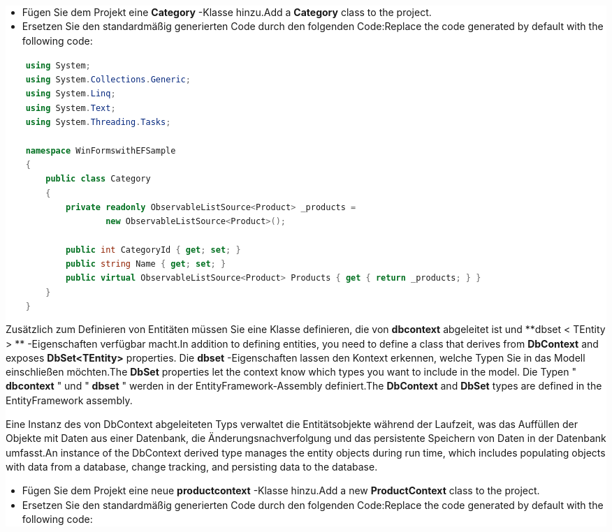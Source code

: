 -   <span data-ttu-id="49f9c-146">Fügen Sie dem Projekt eine **Category** -Klasse hinzu.</span><span class="sxs-lookup"><span data-stu-id="49f9c-146">Add a **Category** class to the project.</span></span>
-   <span data-ttu-id="49f9c-147">Ersetzen Sie den standardmäßig generierten Code durch den folgenden Code:</span><span class="sxs-lookup"><span data-stu-id="49f9c-147">Replace the code generated by default with the following code:</span></span>

``` csharp
    using System;
    using System.Collections.Generic;
    using System.Linq;
    using System.Text;
    using System.Threading.Tasks;

    namespace WinFormswithEFSample
    {
        public class Category
        {
            private readonly ObservableListSource<Product> _products =
                    new ObservableListSource<Product>();

            public int CategoryId { get; set; }
            public string Name { get; set; }
            public virtual ObservableListSource<Product> Products { get { return _products; } }
        }
    }
```

<span data-ttu-id="49f9c-148">Zusätzlich zum Definieren von Entitäten müssen Sie eine Klasse definieren, die von **dbcontext** abgeleitet ist und \*\*dbset &lt; TEntity &gt; \*\* -Eigenschaften verfügbar macht.</span><span class="sxs-lookup"><span data-stu-id="49f9c-148">In addition to defining entities, you need to define a class that derives from **DbContext** and exposes **DbSet&lt;TEntity&gt;** properties.</span></span> <span data-ttu-id="49f9c-149">Die **dbset** -Eigenschaften lassen den Kontext erkennen, welche Typen Sie in das Modell einschließen möchten.</span><span class="sxs-lookup"><span data-stu-id="49f9c-149">The **DbSet** properties let the context know which types you want to include in the model.</span></span> <span data-ttu-id="49f9c-150">Die Typen " **dbcontext** " und " **dbset** " werden in der EntityFramework-Assembly definiert.</span><span class="sxs-lookup"><span data-stu-id="49f9c-150">The **DbContext** and **DbSet** types are defined in the EntityFramework assembly.</span></span>

<span data-ttu-id="49f9c-151">Eine Instanz des von DbContext abgeleiteten Typs verwaltet die Entitätsobjekte während der Laufzeit, was das Auffüllen der Objekte mit Daten aus einer Datenbank, die Änderungsnachverfolgung und das persistente Speichern von Daten in der Datenbank umfasst.</span><span class="sxs-lookup"><span data-stu-id="49f9c-151">An instance of the DbContext derived type manages the entity objects during run time, which includes populating objects with data from a database, change tracking, and persisting data to the database.</span></span>

-   <span data-ttu-id="49f9c-152">Fügen Sie dem Projekt eine neue **productcontext** -Klasse hinzu.</span><span class="sxs-lookup"><span data-stu-id="49f9c-152">Add a new **ProductContext** class to the project.</span></span>
-   <span data-ttu-id="49f9c-153">Ersetzen Sie den standardmäßig generierten Code durch den folgenden Code:</span><span class="sxs-lookup"><span data-stu-id="49f9c-153">Replace the code generated by default with the following code:</span></span>
